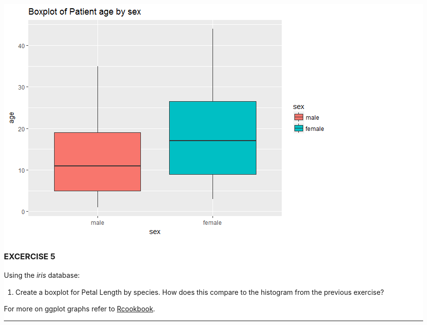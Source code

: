![](5_stats_files/figure-markdown_github-ascii_identifiers/unnamed-chunk-15-1.png)

### EXCERCISE 5

Using the *iris* database:

1.  Create a boxplot for Petal Length by species. How does this compare to the histogram from the previous exercise?

For more on ggplot graphs refer to [Rcookbook](http://www.cookbook-r.com/Graphs/).

------------------------------------------------------------------------
